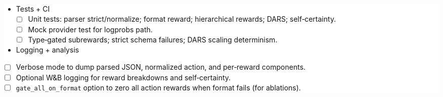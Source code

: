 - Tests + CI
  - [ ] Unit tests: parser strict/normalize; format reward; hierarchical rewards; DARS; self‑certainty.
  - [ ] Mock provider test for logprobs path.
  - [ ] Type‑gated subrewards; strict schema failures; DARS scaling determinism.

- Logging + analysis
- [ ] Verbose mode to dump parsed JSON, normalized action, and per‑reward components.
- [ ] Optional W&B logging for reward breakdowns and self‑certainty.
 - [ ] `gate_all_on_format` option to zero all action rewards when format fails (for ablations).
